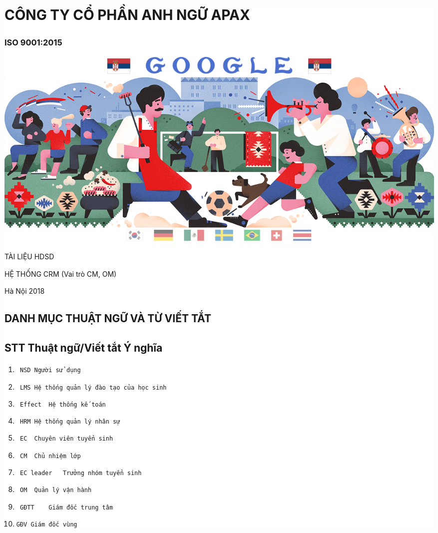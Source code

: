 <h1>CÔNG TY CỔ PHẦN ANH NGỮ APAX</h1>

 	

<h3>ISO 9001:2015</h3>




<img src="./images/1.png" alt="">

TÀI LIỆU HDSD

HỆ THỐNG CRM
(Vai trò CM, OM)








Hà Nội 2018




## DANH MỤC THUẬT NGỮ VÀ TỪ VIẾT TẮT
## STT	Thuật ngữ/Viết tắt	Ý nghĩa
1.		NSD	Người sử dụng
2.		LMS	Hệ thống quản lý đào tạo của học sinh
3.		Effect	Hệ thống kế toán
4.		HRM	Hệ thống quản lý nhân sự
5.		EC	Chuyên viên tuyển sinh
6.		CM	Chủ nhiệm lớp
7.		EC leader	Trưởng nhóm tuyển sinh
8.		OM	Quản lý vận hành
9.		GĐTT	Giám đốc trung tâm
10.		GĐV	Giám đốc vùng
